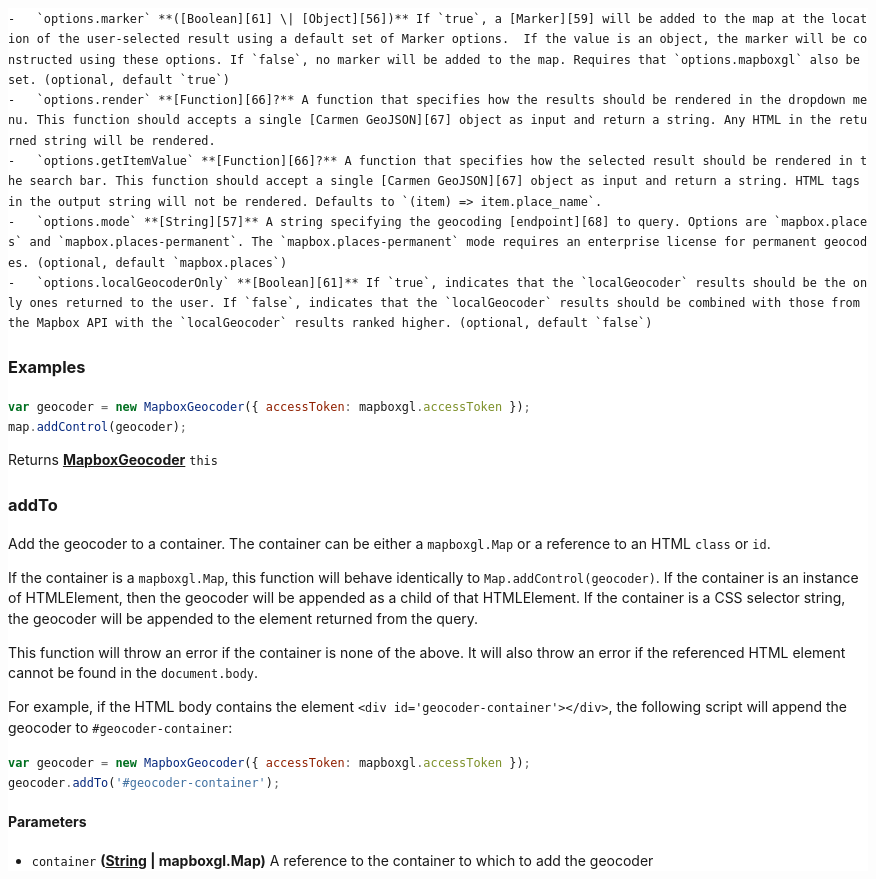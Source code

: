     -   `options.marker` **([Boolean][61] \| [Object][56])** If `true`, a [Marker][59] will be added to the map at the location of the user-selected result using a default set of Marker options.  If the value is an object, the marker will be constructed using these options. If `false`, no marker will be added to the map. Requires that `options.mapboxgl` also be set. (optional, default `true`)
    -   `options.render` **[Function][66]?** A function that specifies how the results should be rendered in the dropdown menu. This function should accepts a single [Carmen GeoJSON][67] object as input and return a string. Any HTML in the returned string will be rendered.
    -   `options.getItemValue` **[Function][66]?** A function that specifies how the selected result should be rendered in the search bar. This function should accept a single [Carmen GeoJSON][67] object as input and return a string. HTML tags in the output string will not be rendered. Defaults to `(item) => item.place_name`.
    -   `options.mode` **[String][57]** A string specifying the geocoding [endpoint][68] to query. Options are `mapbox.places` and `mapbox.places-permanent`. The `mapbox.places-permanent` mode requires an enterprise license for permanent geocodes. (optional, default `mapbox.places`)
    -   `options.localGeocoderOnly` **[Boolean][61]** If `true`, indicates that the `localGeocoder` results should be the only ones returned to the user. If `false`, indicates that the `localGeocoder` results should be combined with those from the Mapbox API with the `localGeocoder` results ranked higher. (optional, default `false`)

### Examples

```javascript
var geocoder = new MapboxGeocoder({ accessToken: mapboxgl.accessToken });
map.addControl(geocoder);
```

Returns **[MapboxGeocoder][69]** `this`

### addTo

Add the geocoder to a container. The container can be either a `mapboxgl.Map` or a reference to an HTML `class` or `id`.

If the container is a `mapboxgl.Map`, this function will behave identically to `Map.addControl(geocoder)`.
If the container is an instance of HTMLElement, then the geocoder will be appended as a child of that HTMLElement.
If the container is a CSS selector string, the geocoder will be appended to the element returned from the query.

This function will throw an error if the container is none of the above.
It will also throw an error if the referenced HTML element cannot be found in the `document.body`.

For example, if the HTML body contains the element `<div id='geocoder-container'></div>`, the following script will append the geocoder to `#geocoder-container`:

```javascript
var geocoder = new MapboxGeocoder({ accessToken: mapboxgl.accessToken });
geocoder.addTo('#geocoder-container');
```

#### Parameters

-   `container` **([String][57] | mapboxgl.Map)** A reference to the container to which to add the geocoder


[1]: #mapboxgeocoder
[2]: #parameters
[3]: #examples
[4]: #addto
[5]: #parameters-1
[6]: #clear
[7]: #parameters-2
[8]: #query
[9]: #parameters-3
[10]: #setinput
[11]: #parameters-4
[12]: #setproximity
[13]: #parameters-5
[14]: #getproximity
[15]: #setrenderfunction
[16]: #parameters-6
[17]: #getrenderfunction
[18]: #setlanguage
[19]: #parameters-7
[20]: #getlanguage
[21]: #getzoom
[22]: #setzoom
[23]: #parameters-8
[24]: #getflyto
[25]: #setflyto
[26]: #parameters-9
[27]: #getplaceholder
[28]: #setplaceholder
[29]: #parameters-10
[30]: #getbbox
[31]: #setbbox
[32]: #parameters-11
[33]: #getcountries
[34]: #setcountries
[35]: #parameters-12
[36]: #gettypes
[37]: #settypes
[38]: #parameters-13
[39]: #getminlength
[40]: #setminlength
[41]: #parameters-14
[42]: #getlimit
[43]: #setlimit
[44]: #parameters-15
[45]: #getfilter
[46]: #setfilter
[47]: #parameters-16
[48]: #setorigin
[49]: #parameters-17
[50]: #getorigin
[51]: #on
[52]: #parameters-18
[53]: #off
[54]: #parameters-19
[55]: https://docs.mapbox.com/api/search/#geocoding
[56]: https://developer.mozilla.org/docs/Web/JavaScript/Reference/Global_Objects/Object
[57]: https://developer.mozilla.org/docs/Web/JavaScript/Reference/Global_Objects/String
[58]: https://github.com/mapbox/mapbox-gl-js
[59]: https://docs.mapbox.com/mapbox-gl-js/api/#marker
[60]: https://developer.mozilla.org/docs/Web/JavaScript/Reference/Global_Objects/Number
[61]: https://developer.mozilla.org/docs/Web/JavaScript/Reference/Global_Objects/Boolean
[62]: https://docs.mapbox.com/mapbox-gl-js/api/#map#flyto
[63]: https://docs.mapbox.com/mapbox-gl-js/api/#map#fitbounds
[64]: https://developer.mozilla.org/docs/Web/JavaScript/Reference/Global_Objects/Array
[65]: https://docs.mapbox.com/api/search/#data-types
[66]: https://developer.mozilla.org/docs/Web/JavaScript/Reference/Statements/function
[67]: https://github.com/mapbox/carmen/blob/master/carmen-geojson.md
[68]: https://docs.mapbox.com/api/search/#endpoints
[69]: #mapboxgeocoder
[70]: https://developer.mozilla.org/docs/Web/API/Event